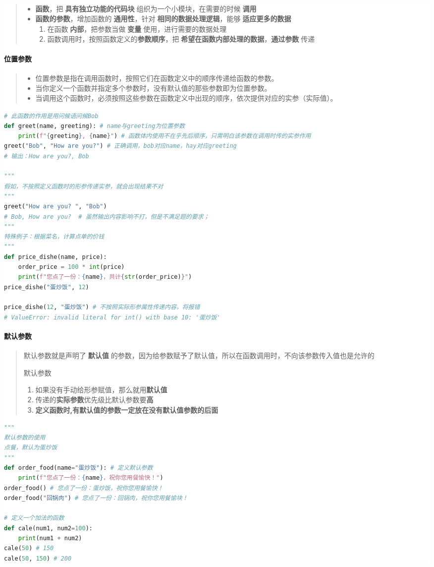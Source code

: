 > - **函数**，把 **具有独立功能的代码块** 组织为一个小模块，在需要的时候 **调用**
> - **函数的参数**，增加函数的 **通用性**，针对 **相同的数据处理逻辑**，能够 **适应更多的数据**
>   1. 在函数 **内部**，把参数当做 **变量** 使用，进行需要的数据处理
>   2. 函数调用时，按照函数定义的**参数顺序**，把 **希望在函数内部处理的数据**，**通过参数** 传递

#### 位置参数

> + 位置参数是指在调用函数时，按照它们在函数定义中的顺序传递给函数的参数。
> + 当你定义一个函数并指定多个参数时，没有默认值的那些参数即为位置参数。
> + 当调用这个函数时，必须按照这些参数在函数定义中出现的顺序，依次提供对应的实参（实际值）。

```python
# 此函数的作用是用问候语问候Bob
def greet(name, greeting): # name与greeting为位置参数
    print(f"{greeting}, {name}") # 函数体内使用不在乎先后顺序，只需明白该参数在调用时传的实参作用
greet("Bob", "How are you?") # 正确调用，bob对应name，hay对应greeting
# 输出：How are you?, Bob

"""
假如，不按照定义函数时的形参传递实参，就会出现结果不对
"""
greet("How are you? ", "Bob")
# Bob, How are you?  # 虽然输出内容影响不打，但是不满足题的要求；
"""
特殊例子：根据菜名，计算点单的价钱
"""
def price_dishe(name, price):
    order_price = 100 * int(price)
    print(f"您点了一份：{name}，共计{str(order_price)}")
price_dishe("蛋炒饭", 12) 

price_dishe(12, "蛋炒饭") # 不按照实际形参属性传递内容，将报错
# ValueError: invalid literal for int() with base 10: '蛋炒饭'
```

#### 默认参数

> 默认参数就是声明了 **默认值** 的参数，因为给参数赋予了默认值，所以在函数调用时，不向该参数传入值也是允许的
>
> 默认参数
>
> 1. 如果没有手动给形参赋值，那么就用**默认值**
> 2. 传递的**实际参数**优先级比默认参数要**高**
> 3. **定义函数时,有默认值的参数一定放在没有默认值参数的后面**

```python
"""
默认参数的使用
点餐，默认为蛋炒饭
"""
def order_food(name="蛋炒饭"): # 定义默认参数
    print(f"您点了一份：{name}，祝你您用餐愉快！")
order_food() # 您点了一份：蛋炒饭，祝你您用餐愉快！
order_food("回锅肉") # 您点了一份：回锅肉，祝你您用餐愉块！

# 定义一个加法的函数
def cale(num1, num2=100):
    print(num1 + num2)
cale(50) # 150
cale(50, 150) # 200
```
